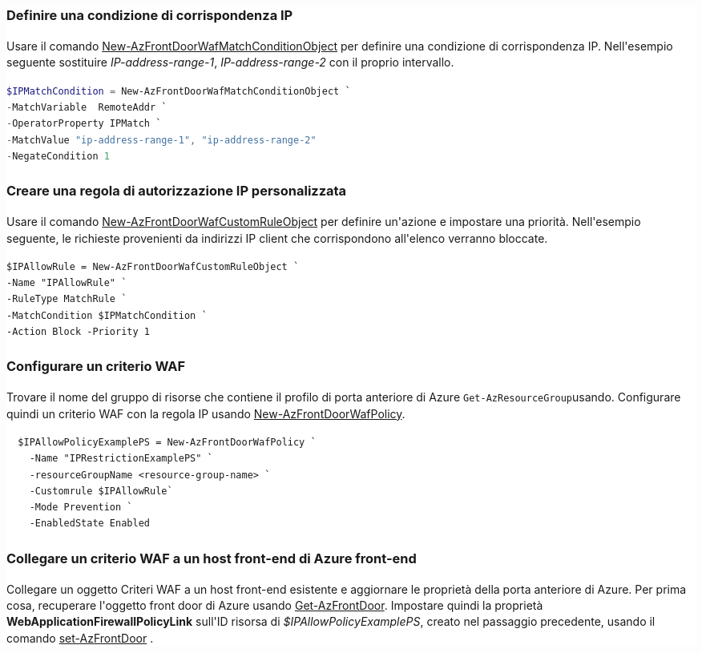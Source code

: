 ### <a name="define-an-ip-match-condition"></a>Definire una condizione di corrispondenza IP
Usare il comando [New-AzFrontDoorWafMatchConditionObject](/powershell/module/az.frontdoor/new-azfrontdoorwafmatchconditionobject) per definire una condizione di corrispondenza IP.
Nell'esempio seguente sostituire *IP-address-range-1*, *IP-address-range-2* con il proprio intervallo.    
```powershell
$IPMatchCondition = New-AzFrontDoorWafMatchConditionObject `
-MatchVariable  RemoteAddr `
-OperatorProperty IPMatch `
-MatchValue "ip-address-range-1", "ip-address-range-2"
-NegateCondition 1
```
     
### <a name="create-a-custom-ip-allow-rule"></a>Creare una regola di autorizzazione IP personalizzata

Usare il comando [New-AzFrontDoorWafCustomRuleObject](/powershell/module/Az.FrontDoor/New-azfrontdoorwafcustomruleobject) per definire un'azione e impostare una priorità. Nell'esempio seguente, le richieste provenienti da indirizzi IP client che corrispondono all'elenco verranno bloccate.

```azurepowershell
$IPAllowRule = New-AzFrontDoorWafCustomRuleObject `
-Name "IPAllowRule" `
-RuleType MatchRule `
-MatchCondition $IPMatchCondition `
-Action Block -Priority 1
```

### <a name="configure-a-waf-policy"></a>Configurare un criterio WAF
Trovare il nome del gruppo di risorse che contiene il profilo di porta anteriore di Azure `Get-AzResourceGroup`usando. Configurare quindi un criterio WAF con la regola IP usando [New-AzFrontDoorWafPolicy](/powershell/module/az.frontdoor/new-azfrontdoorwafpolicy).

```azurepowershell
  $IPAllowPolicyExamplePS = New-AzFrontDoorWafPolicy `
    -Name "IPRestrictionExamplePS" `
    -resourceGroupName <resource-group-name> `
    -Customrule $IPAllowRule`
    -Mode Prevention `
    -EnabledState Enabled
   ```

### <a name="link-a-waf-policy-to-an-azure-front-door-front-end-host"></a>Collegare un criterio WAF a un host front-end di Azure front-end

Collegare un oggetto Criteri WAF a un host front-end esistente e aggiornare le proprietà della porta anteriore di Azure. Per prima cosa, recuperare l'oggetto front door di Azure usando [Get-AzFrontDoor](/powershell/module/Az.FrontDoor/Get-AzFrontDoor). Impostare quindi la proprietà **WebApplicationFirewallPolicyLink** sull'ID risorsa di *$IPAllowPolicyExamplePS*, creato nel passaggio precedente, usando il comando [set-AzFrontDoor](/powershell/module/Az.FrontDoor/Set-AzFrontDoor) .
